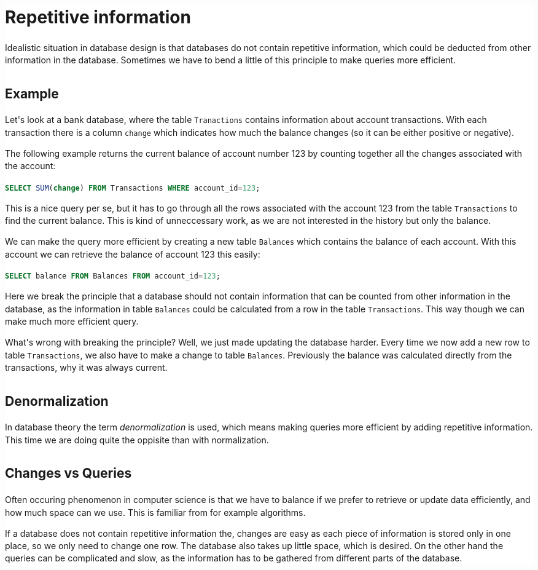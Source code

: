 # Repetitive information

Idealistic situation in database design is that databases do not contain repetitive information, which could be deducted from other information in the database. Sometimes we have to bend a little of this principle to make queries more efficient.

## Example

Let's look at a bank database, where the table `Tranactions` contains information about account transactions. With each transaction there is a column `change` which indicates how much the balance changes (so it can be either positive or negative).

The following example returns the current balance of account number 123 by counting together all the changes associated with the account:

```sql
SELECT SUM(change) FROM Transactions WHERE account_id=123;
```

This is a nice query per se, but it has to go through all the rows associated with the account 123 from the table `Transactions` to find the current balance. This is kind of unneccessary work, as we are not interested in the history but only the balance.

We can make the query more efficient by creating a new table `Balances` which contains the balance of each account. With this account we can retrieve the balance of account 123 this easily:

```sql
SELECT balance FROM Balances FROM account_id=123;
```

Here we break the principle that a database should not contain information that can be counted from other information in the database, as the information in table `Balances` could be calculated from a row in the table `Transactions`. This way though we can make much more efficient query.

What's wrong with breaking the principle? Well, we just made updating the database harder. Every time we now add a new row to table `Transactions`, we also have to make a change to table `Balances`. Previously the balance was calculated directly from the transactions, why it was always current.

## Denormalization

In database theory the term *denormalization* is used, which means making queries more efficient by adding repetitive information. This time we are doing quite the oppisite than with normalization.

## Changes vs Queries

Often occuring phenomenon in computer science is that we have to balance if we prefer to retrieve or update data efficiently, and how much space can we use. This is familiar from for example algorithms.

If a database does not contain repetitive information the, changes are easy as each piece of information is stored only in one place, so we only need to change one row. The database also takes up little space, which is desired. On the other hand the queries can be complicated and slow, as the information has to be gathered from different parts of the database.
